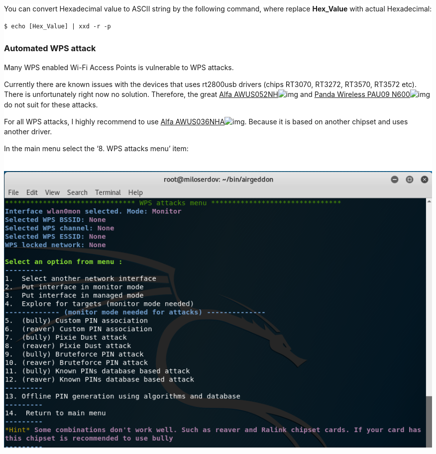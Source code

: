 You can convert Hexadecimal value to ASCII string by the following command, where replace **Hex_Value** with actual Hexadecimal:

```
$ echo [Hex_Value] | xxd -r -p
```

### Automated WPS attack 

Many WPS enabled Wi-Fi Access Points is vulnerable to WPS attacks.

Currently there are known issues with the devices that uses rt2800usb  drivers (chips RT3070, RT3272, RT3570, RT3572 etc). There is  unfortunately right now no solution. Therefore, the great [Alfa AWUS052NH](http://rover.ebay.com/rover/1/711-53200-19255-0/1?icep_ff3=9&pub=5575132165&toolid=10001&campid=5338168946&customid=&icep_uq=Alfa+AWUS052NH&icep_sellerId=&icep_ex_kw=&icep_sortBy=12&icep_catId=&icep_minPrice=&icep_maxPrice=&ipn=psmain&icep_vectorid=229466&kwid=902099&mtid=824&kw=lg)![img](https://rover.ebay.com/roverimp/1/711-53200-19255-0/1?ff3=9&pub=5575132165&toolid=10001&campid=5338168946&customid=&uq=Alfa+AWUS052NH&mpt=[CACHEBUSTER]) and [Panda Wireless PAU09 N600](http://rover.ebay.com/rover/1/711-53200-19255-0/1?icep_ff3=9&pub=5575132165&toolid=10001&campid=5338168946&customid=&icep_uq=Panda+Wireless+PAU09+N600&icep_sellerId=&icep_ex_kw=&icep_sortBy=12&icep_catId=&icep_minPrice=&icep_maxPrice=&ipn=psmain&icep_vectorid=229466&kwid=902099&mtid=824&kw=lg)![img](https://rover.ebay.com/roverimp/1/711-53200-19255-0/1?ff3=9&pub=5575132165&toolid=10001&campid=5338168946&customid=&uq=Panda+Wireless+PAU09+N600&mpt=[CACHEBUSTER]) do not suit for these attacks.

For all WPS attacks, I highly recommend to use [Alfa AWUS036NHA](http://rover.ebay.com/rover/1/711-53200-19255-0/1?icep_ff3=9&pub=5575132165&toolid=10001&campid=5338168946&customid=&icep_uq=Alfa+AWUS036NHA&icep_sellerId=&icep_ex_kw=&icep_sortBy=12&icep_catId=&icep_minPrice=&icep_maxPrice=&ipn=psmain&icep_vectorid=229466&kwid=902099&mtid=824&kw=lg)![img](https://rover.ebay.com/roverimp/1/711-53200-19255-0/1?ff3=9&pub=5575132165&toolid=10001&campid=5338168946&customid=&uq=Alfa+AWUS036NHA&mpt=[CACHEBUSTER]). Because it is based on another chipset and uses another driver.

In the main menu select the ‘8. WPS attacks menu’ item:

​	![img](images/14.png)
